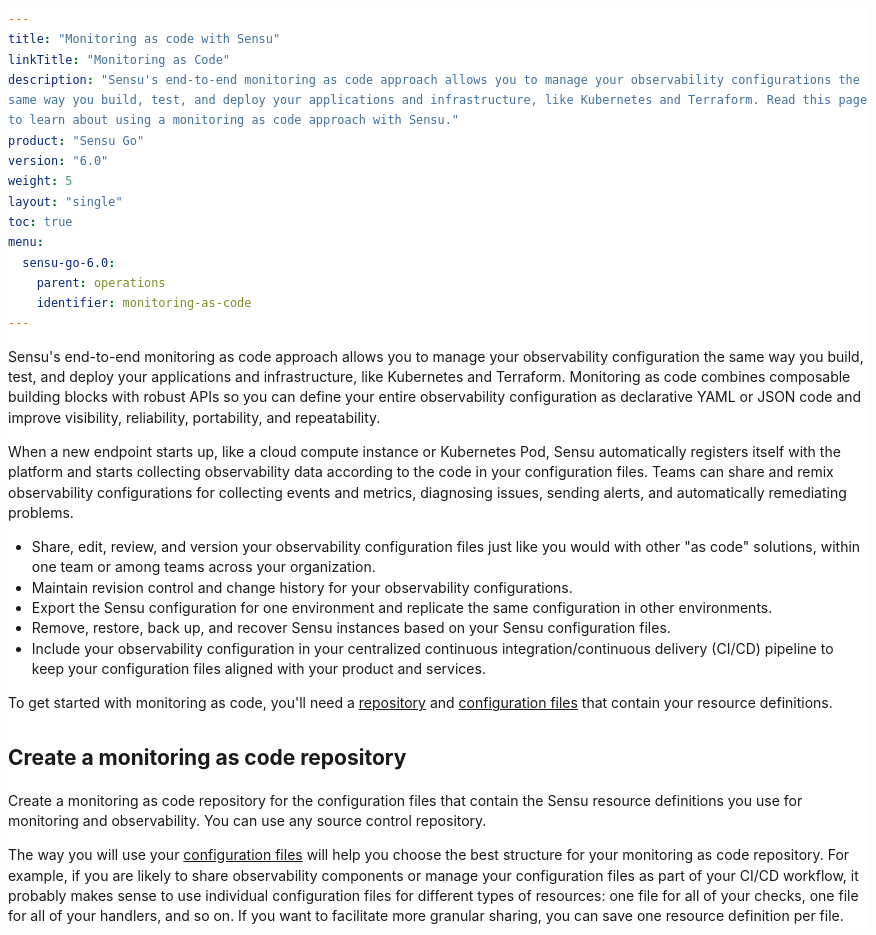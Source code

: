 ```yaml
---
title: "Monitoring as code with Sensu"
linkTitle: "Monitoring as Code"
description: "Sensu's end-to-end monitoring as code approach allows you to manage your observability configurations the same way you build, test, and deploy your applications and infrastructure, like Kubernetes and Terraform. Read this page to learn about using a monitoring as code approach with Sensu."
product: "Sensu Go"
version: "6.0"
weight: 5
layout: "single"
toc: true
menu:
  sensu-go-6.0:
    parent: operations
    identifier: monitoring-as-code
---
```


Sensu's end-to-end monitoring as code approach allows you to manage your observability configuration the same way you build, test, and deploy your applications and infrastructure, like Kubernetes and Terraform.
Monitoring as code combines composable building blocks with robust APIs so you can define your entire observability configuration as declarative YAML or JSON code and improve visibility, reliability, portability, and repeatability.

When a new endpoint starts up, like a cloud compute instance or Kubernetes Pod, Sensu automatically registers itself with the platform and starts collecting observability data according to the code in your configuration files.
Teams can share and remix observability configurations for collecting events and metrics, diagnosing issues, sending alerts, and automatically remediating problems.

- Share, edit, review, and version your observability configuration files just like you would with other "as code" solutions, within one team or among teams across your organization.
- Maintain revision control and change history for your observability configurations.
- Export the Sensu configuration for one environment and replicate the same configuration in other environments.
- Remove, restore, back up, and recover Sensu instances based on your Sensu configuration files.
- Include your observability configuration in your centralized continuous integration/continuous delivery (CI/CD) pipeline to keep your configuration files aligned with your product and services.

To get started with monitoring as code, you'll need a [repository][11] and [configuration files][13] that contain your resource definitions.

## Create a monitoring as code repository

Create a monitoring as code repository for the configuration files that contain the Sensu resource definitions you use for monitoring and observability.
You can use any source control repository.

The way you will use your [configuration files][13] will help you choose the best structure for your monitoring as code repository.
For example, if you are likely to share observability components or manage your configuration files as part of your CI/CD workflow, it probably makes sense to use individual configuration files for different types of resources: one file for all of your checks, one file for all of your handlers, and so on.
If you want to facilitate more granular sharing, you can save one resource definition per file.


[1]: https://github.com/marketplace/actions/sensuflow
[2]: ../../sensuctl/
[3]: ../../sensuctl/create-manage-resources/#sensuctl-prune
[4]: ../control-access/rbac/
[5]: #use-sensuflow-for-cicd-monitoring-as-code
[6]: #build-as-you-go
[7]: #export-existing-resources
[8]: ../../observability-pipeline/observe-schedule/monitor-server-resources/
[9]: ../../sensuctl/create-manage-resources/#create-resources-across-namespaces
[10]: ../../sensuctl/create-manage-resources/#create-resources
[11]: #create-a-monitoring-as-code-repository
[12]: https://sensu.io/blog/monitoring-as-code-with-sensu-flow
[13]: #adopt-a-configuration-file-strategy